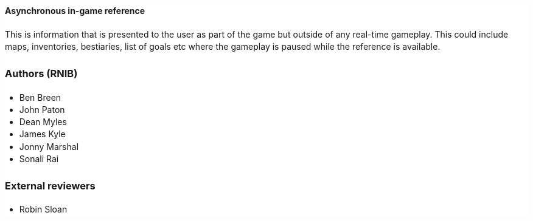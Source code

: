 #### Asynchronous in-game reference
This is information that is presented to the user as part of the game but outside of any real-time gameplay. This could include maps, inventories, bestiaries, list of goals etc where the gameplay is paused while the reference is available.

[^1]: [https://webaim.org/techniques/screenreader/ ](https://webaim.org/techniques/screenreader/ )


### Authors (RNIB)
- Ben Breen 
- John Paton
- Dean Myles
- James Kyle
- Jonny Marshal
- Sonali Rai

### External reviewers
- Robin Sloan
